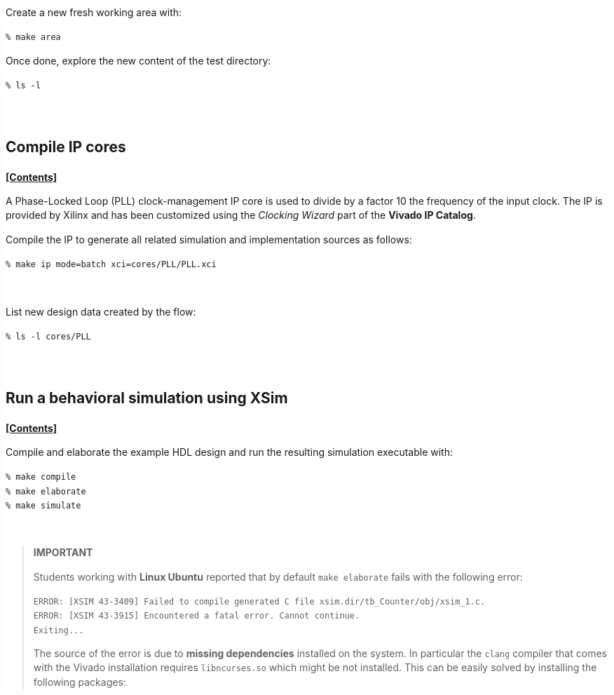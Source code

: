 
Create a new fresh working area with:

```
% make area
```

Once done, explore the new content of the test directory:

```
% ls -l
```


<br />



## Compile IP cores
[**[Contents]**](#contents)

A Phase-Locked Loop (PLL) clock-management IP core is used to divide by a factor 10 the frequency of the input clock.
The IP is provided by Xilinx and has been customized using the _Clocking Wizard_ part of the **Vivado IP Catalog**.

Compile the IP to generate all related simulation and implementation sources as follows:

```
% make ip mode=batch xci=cores/PLL/PLL.xci
```

<br />

List new design data created by the flow:

```
% ls -l cores/PLL
```

<br />



## Run a behavioral simulation using XSim
[**[Contents]**](#contents)

Compile and elaborate the example HDL design and run the resulting simulation executable with:

```
% make compile
% make elaborate
% make simulate
```

<br />

>
> **IMPORTANT**
>
> Students working with **Linux Ubuntu** reported that by default `make elaborate` fails with the following error:
>
> ```
> ERROR: [XSIM 43-3409] Failed to compile generated C file xsim.dir/tb_Counter/obj/xsim_1.c.
> ERROR: [XSIM 43-3915] Encountered a fatal error. Cannot continue.
> Exiting...
> ```
>
> The source of the error is due to **missing dependencies** installed on the system.
> In particular the `clang` compiler that comes with the Vivado installation requires `libncurses.so`
> which might be not installed. This can be easily solved by installing the following packages:
>